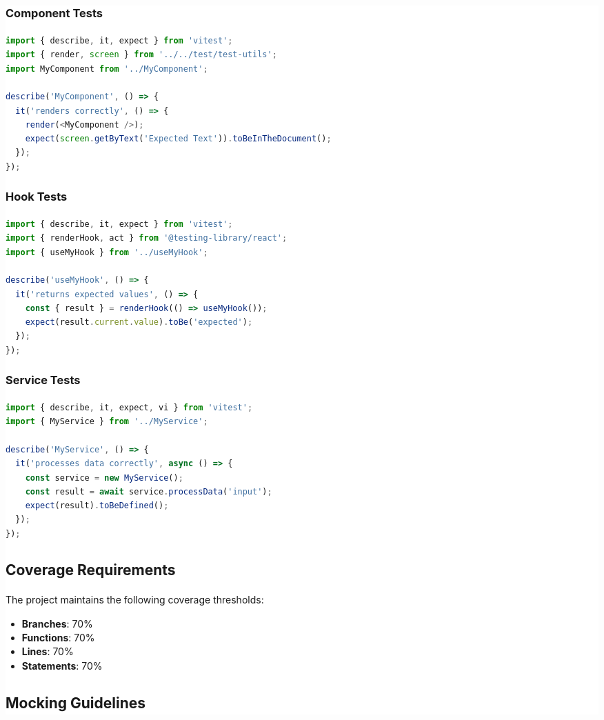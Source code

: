 ### Component Tests
```typescript
import { describe, it, expect } from 'vitest';
import { render, screen } from '../../test/test-utils';
import MyComponent from '../MyComponent';

describe('MyComponent', () => {
  it('renders correctly', () => {
    render(<MyComponent />);
    expect(screen.getByText('Expected Text')).toBeInTheDocument();
  });
});
```

### Hook Tests
```typescript
import { describe, it, expect } from 'vitest';
import { renderHook, act } from '@testing-library/react';
import { useMyHook } from '../useMyHook';

describe('useMyHook', () => {
  it('returns expected values', () => {
    const { result } = renderHook(() => useMyHook());
    expect(result.current.value).toBe('expected');
  });
});
```

### Service Tests
```typescript
import { describe, it, expect, vi } from 'vitest';
import { MyService } from '../MyService';

describe('MyService', () => {
  it('processes data correctly', async () => {
    const service = new MyService();
    const result = await service.processData('input');
    expect(result).toBeDefined();
  });
});
```

## Coverage Requirements

The project maintains the following coverage thresholds:
- **Branches**: 70%
- **Functions**: 70%
- **Lines**: 70%
- **Statements**: 70%

## Mocking Guidelines
